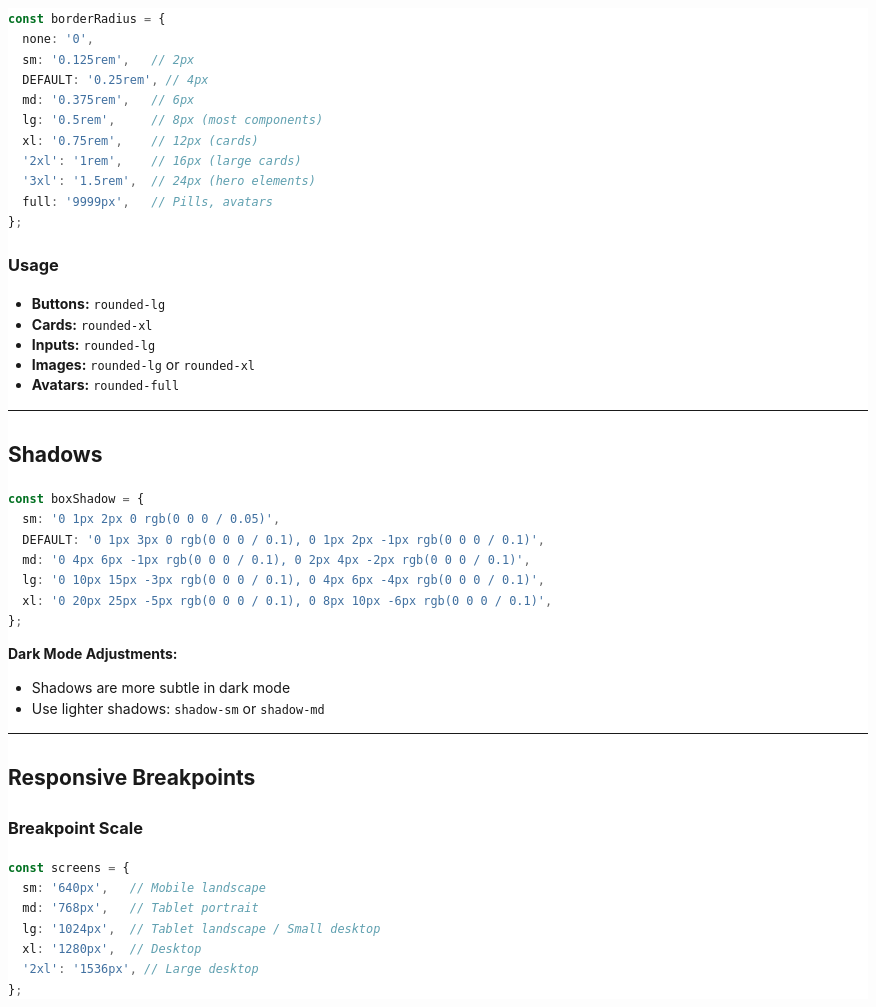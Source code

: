 ```typescript
const borderRadius = {
  none: '0',
  sm: '0.125rem',   // 2px
  DEFAULT: '0.25rem', // 4px
  md: '0.375rem',   // 6px
  lg: '0.5rem',     // 8px (most components)
  xl: '0.75rem',    // 12px (cards)
  '2xl': '1rem',    // 16px (large cards)
  '3xl': '1.5rem',  // 24px (hero elements)
  full: '9999px',   // Pills, avatars
};
```

### Usage

- **Buttons:** `rounded-lg`
- **Cards:** `rounded-xl`
- **Inputs:** `rounded-lg`
- **Images:** `rounded-lg` or `rounded-xl`
- **Avatars:** `rounded-full`

---

## Shadows

```typescript
const boxShadow = {
  sm: '0 1px 2px 0 rgb(0 0 0 / 0.05)',
  DEFAULT: '0 1px 3px 0 rgb(0 0 0 / 0.1), 0 1px 2px -1px rgb(0 0 0 / 0.1)',
  md: '0 4px 6px -1px rgb(0 0 0 / 0.1), 0 2px 4px -2px rgb(0 0 0 / 0.1)',
  lg: '0 10px 15px -3px rgb(0 0 0 / 0.1), 0 4px 6px -4px rgb(0 0 0 / 0.1)',
  xl: '0 20px 25px -5px rgb(0 0 0 / 0.1), 0 8px 10px -6px rgb(0 0 0 / 0.1)',
};
```

**Dark Mode Adjustments:**
- Shadows are more subtle in dark mode
- Use lighter shadows: `shadow-sm` or `shadow-md`

---

## Responsive Breakpoints

### Breakpoint Scale

```typescript
const screens = {
  sm: '640px',   // Mobile landscape
  md: '768px',   // Tablet portrait
  lg: '1024px',  // Tablet landscape / Small desktop
  xl: '1280px',  // Desktop
  '2xl': '1536px', // Large desktop
};
```
